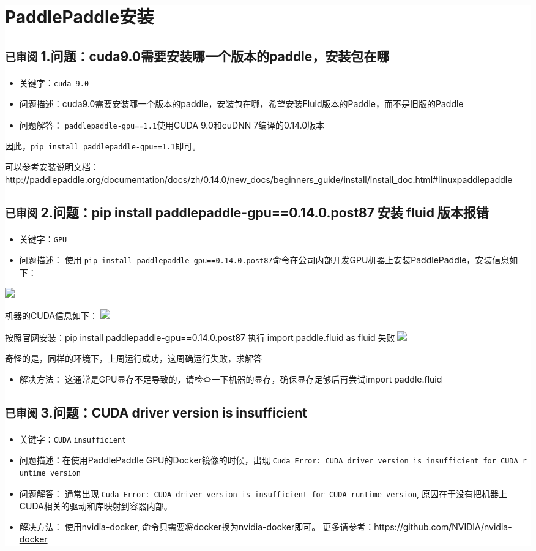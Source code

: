 # PaddlePaddle安装

## `已审阅` 1.问题：cuda9.0需要安装哪一个版本的paddle，安装包在哪

+ 关键字：`cuda 9.0`

+ 问题描述：cuda9.0需要安装哪一个版本的paddle，安装包在哪，希望安装Fluid版本的Paddle，而不是旧版的Paddle

+ 问题解答：
`paddlepaddle-gpu==1.1`使用CUDA 9.0和cuDNN 7编译的0.14.0版本

因此，`pip install paddlepaddle-gpu==1.1`即可。

可以参考安装说明文档：
http://paddlepaddle.org/documentation/docs/zh/0.14.0/new_docs/beginners_guide/install/install_doc.html#linuxpaddlepaddle

## `已审阅` 2.问题：pip install paddlepaddle-gpu==0.14.0.post87 安装 fluid 版本报错

+ 关键字：`GPU`

+ 问题描述：
使用  `pip install paddlepaddle-gpu==0.14.0.post87`命令在公司内部开发GPU机器上安装PaddlePaddle，安装信息如下：

![](https://user-images.githubusercontent.com/12878507/45028894-606ba980-b079-11e8-98e7-6e80f1c3f386.png)

机器的CUDA信息如下：
![](https://user-images.githubusercontent.com/12878507/45028950-8c872a80-b079-11e8-82f2-ca6591203eb1.png)

按照官网安装：pip install paddlepaddle-gpu==0.14.0.post87
执行 import paddle.fluid as fluid 失败
![](https://user-images.githubusercontent.com/12878507/45028976-a0329100-b079-11e8-84a7-07253eafb3cb.png)

奇怪的是，同样的环境下，上周运行成功，这周确运行失败，求解答

+ 解决方法：
这通常是GPU显存不足导致的，请检查一下机器的显存，确保显存足够后再尝试import paddle.fluid


## `已审阅` 3.问题：CUDA driver version is insufficient

+ 关键字：`CUDA` `insufficient`

+ 问题描述：在使用PaddlePaddle GPU的Docker镜像的时候，出现 `Cuda Error: CUDA driver version is insufficient for CUDA runtime version`

+ 问题解答：
通常出现 `Cuda Error: CUDA driver version is insufficient for CUDA runtime version`, 原因在于没有把机器上CUDA相关的驱动和库映射到容器内部。

+ 解决方法：
使用nvidia-docker, 命令只需要将docker换为nvidia-docker即可。
更多请参考：https://github.com/NVIDIA/nvidia-docker
